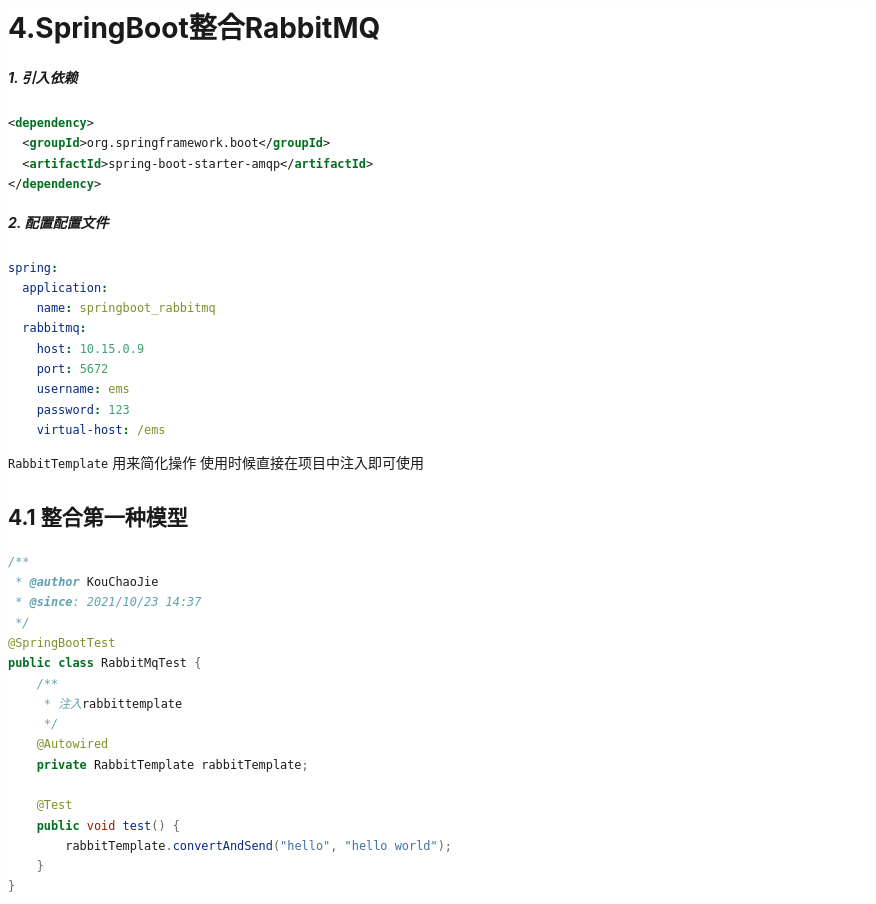





# 4.SpringBoot整合RabbitMQ

##### 	1. 引入依赖

```xml
<dependency>
  <groupId>org.springframework.boot</groupId>
  <artifactId>spring-boot-starter-amqp</artifactId>
</dependency>
```

##### 	2. 配置配置文件

```yml
spring:
  application:
    name: springboot_rabbitmq
  rabbitmq:
    host: 10.15.0.9
    port: 5672
    username: ems
    password: 123
    virtual-host: /ems
```

`RabbitTemplate`  用来简化操作     使用时候直接在项目中注入即可使用





## 4.1 整合第一种模型

```java
/**
 * @author KouChaoJie
 * @since: 2021/10/23 14:37
 */
@SpringBootTest
public class RabbitMqTest {
    /**
     * 注入rabbittemplate
     */
    @Autowired
    private RabbitTemplate rabbitTemplate;

    @Test
    public void test() {
        rabbitTemplate.convertAndSend("hello", "hello world");
    }
}
```
